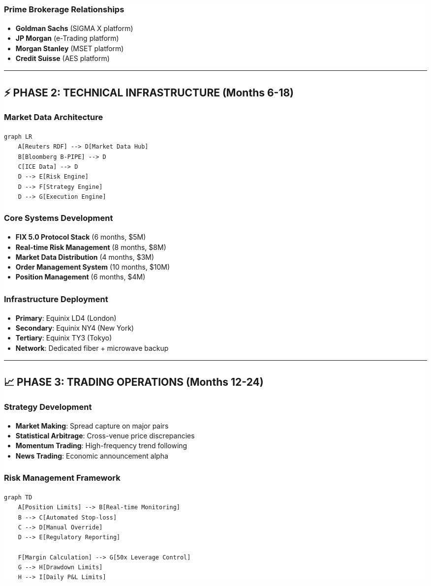 ### Prime Brokerage Relationships
- **Goldman Sachs** (SIGMA X platform)
- **JP Morgan** (e-Trading platform)  
- **Morgan Stanley** (MSET platform)
- **Credit Suisse** (AES platform)

---

## ⚡ PHASE 2: TECHNICAL INFRASTRUCTURE (Months 6-18)

### Market Data Architecture
```mermaid
graph LR
    A[Reuters RDF] --> D[Market Data Hub]
    B[Bloomberg B-PIPE] --> D
    C[ICE Data] --> D
    D --> E[Risk Engine]
    D --> F[Strategy Engine]
    D --> G[Execution Engine]
```

### Core Systems Development
- **FIX 5.0 Protocol Stack** (6 months, $5M)
- **Real-time Risk Management** (8 months, $8M)
- **Market Data Distribution** (4 months, $3M)
- **Order Management System** (10 months, $10M)
- **Position Management** (6 months, $4M)

### Infrastructure Deployment
- **Primary**: Equinix LD4 (London)
- **Secondary**: Equinix NY4 (New York)
- **Tertiary**: Equinix TY3 (Tokyo)
- **Network**: Dedicated fiber + microwave backup

---

## 📈 PHASE 3: TRADING OPERATIONS (Months 12-24)

### Strategy Development
- **Market Making**: Spread capture on major pairs
- **Statistical Arbitrage**: Cross-venue price discrepancies  
- **Momentum Trading**: High-frequency trend following
- **News Trading**: Economic announcement alpha

### Risk Management Framework
```mermaid
graph TD
    A[Position Limits] --> B[Real-time Monitoring]
    B --> C[Automated Stop-loss]
    C --> D[Manual Override]
    D --> E[Regulatory Reporting]
    
    F[Margin Calculation] --> G[50x Leverage Control]
    G --> H[Drawdown Limits]
    H --> I[Daily P&L Limits]
```
